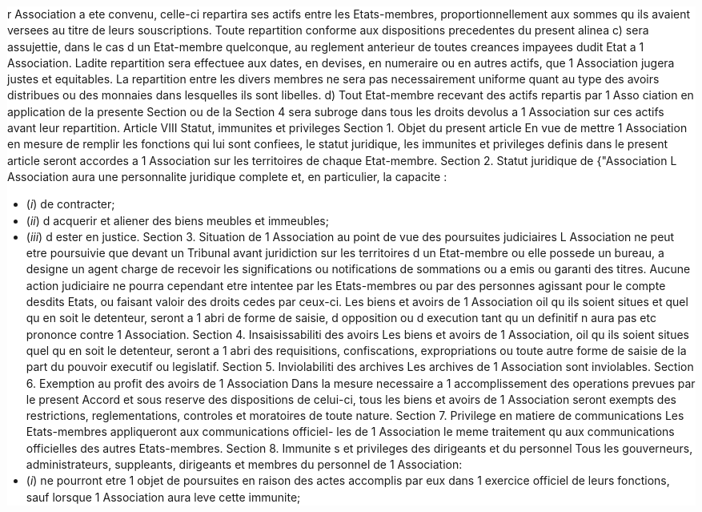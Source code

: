 r Association a ete convenu, celle-ci repartira ses actifs entre les
Etats-membres, proportionnellement aux sommes qu ils avaient
versees au titre de leurs souscriptions. Toute repartition conforme
aux dispositions  precedentes du present alinea c) sera assujettie,
dans le cas d un Etat-membre quelconque, au reglement anterieur
de toutes creances impayees dudit Etat a 1 Association. Ladite
repartition sera effectuee aux dates, en devises, en numeraire ou
en autres actifs, que 1 Association jugera justes et equitables. La
repartition entre les divers membres ne sera pas necessairement
uniforme quant au type des avoirs distribues ou des monnaies
dans lesquelles ils sont libelles.
d) Tout Etat-membre recevant des actifs repartis par 1 Asso
ciation en application de la presente Section ou de la Section 4
sera subroge dans tous les droits devolus a 1 Association sur ces
actifs avant leur repartition.
Article VIII
Statut, immunites et privileges
Section 1. Objet du present article
En vue de mettre 1 Association en mesure de remplir les
fonctions qui lui sont confiees, le statut juridique, les immunites
et privileges definis dans le present article seront accordes a
1 Association sur les territoires de chaque Etat-membre.
Section 2. Statut juridique de {"Association
L Association aura une personnalite juridique complete et, en
particulier, la capacite :
  * (_i_) de contracter;
  * (_ii_) d acquerir et aliener des biens meubles et immeubles;
  * (_iii_) d ester en justice.
Section 3. Situation de 1 Association au point de vue des poursuites
judiciaires
L Association ne peut etre poursuivie que devant un Tribunal
avant juridiction sur les territoires d un Etat-membre ou elle
possede un bureau, a designe un agent charge de recevoir les
significations ou notifications de sommations ou a emis ou
garanti des titres. Aucune action judiciaire ne pourra cependant
etre intentee par les Etats-membres ou par des personnes agissant
pour le compte desdits Etats, ou faisant valoir des droits cedes
par ceux-ci. Les biens et avoirs de 1 Association oil qu ils soient
situes et quel qu en soit le detenteur, seront a 1 abri de
forme de saisie, d opposition ou d execution tant qu un
definitif n aura pas etc prononce contre 1 Association.
Section 4. Insaisissabiliti des avoirs
Les biens et avoirs de 1 Association, oil qu ils soient situes
quel qu en soit le detenteur, seront a 1 abri des
requisitions, confiscations, expropriations ou toute autre forme
de saisie de la part du pouvoir executif ou legislatif.
Section 5. Inviolabiliti des archives
Les archives de 1 Association sont inviolables.
Section 6. Exemption au profit des avoirs de 1 Association
Dans la mesure necessaire a 1 accomplissement des operations
prevues par le present Accord et sous reserve des dispositions de
celui-ci, tous les biens et avoirs de 1 Association seront exempts
des restrictions, reglementations, controles et moratoires de toute
nature.
Section 7. Privilege en matiere de communications
Les Etats-membres appliqueront aux communications officiel-
les de 1 Association le meme traitement qu aux communications
officielles des autres Etats-membres.
Section 8. Immunite s et privileges des dirigeants et du personnel
Tous les gouverneurs, administrateurs, suppleants, dirigeants
et membres du personnel de 1 Association:
  * (_i_) ne pourront etre 1 objet de poursuites en raison des actes
accomplis par eux dans 1 exercice officiel de leurs fonctions,
sauf lorsque 1 Association aura leve cette immunite;